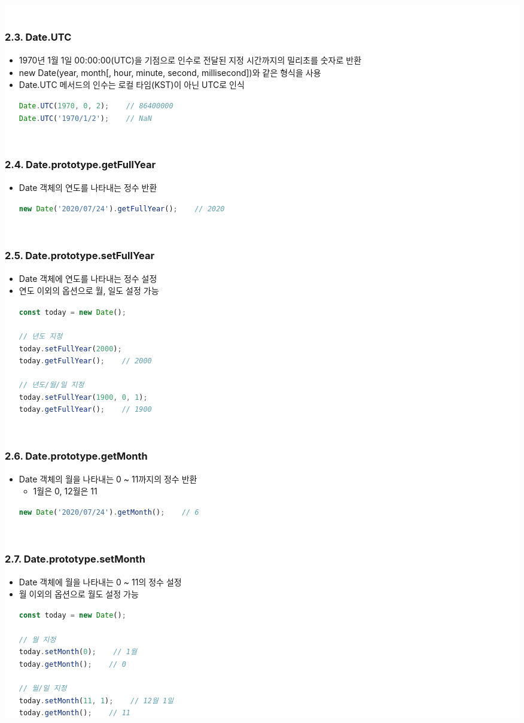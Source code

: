 <br>

### 2.3. Date.UTC
- 1970년 1월 1일 00:00:00(UTC)을 기점으로 인수로 전달된 지정 시간까지의 밀리초를 숫자로 반환
- new Date(year, month[, hour, minute, second, millisecond])와 같은 형식을 사용
- Date.UTC 메서드의 인수는 로컬 타임(KST)이 아닌 UTC로 인식
  ```js
  Date.UTC(1970, 0, 2);    // 86400000
  Date.UTC('1970/1/2');    // NaN
  ```

<br>

### 2.4. Date.prototype.getFullYear
- Date 객체의 연도를 나타내는 정수 반환
  ```js
  new Date('2020/07/24').getFullYear();    // 2020
  ```

<br>

### 2.5. Date.prototype.setFullYear
- Date 객체에 연도를 나타내는 정수 설정
- 연도 이외의 옵션으로 월, 일도 설정 가능
  ```js
  const today = new Date();

  // 년도 지정
  today.setFullYear(2000);
  today.getFullYear();    // 2000

  // 년도/월/일 지정
  today.setFullYear(1900, 0, 1);
  today.getFullYear();    // 1900
  ```

<br>

### 2.6. Date.prototype.getMonth
- Date 객체의 월을 나타내는 0 ~ 11까지의 정수 반환
  - 1월은 0, 12월은 11
  ```js
  new Date('2020/07/24').getMonth();    // 6
  ```

<br>

### 2.7. Date.prototype.setMonth
- Date 객체에 월을 나타내는 0 ~ 11의 정수 설정
- 월 이외의 옵션으로 월도 설정 가능
  ```js
  const today = new Date();

  // 월 지정
  today.setMonth(0);    // 1월
  today.getMonth();    // 0

  // 월/일 지정
  today.setMonth(11, 1);    // 12월 1일
  today.getMonth();    // 11
  ```
